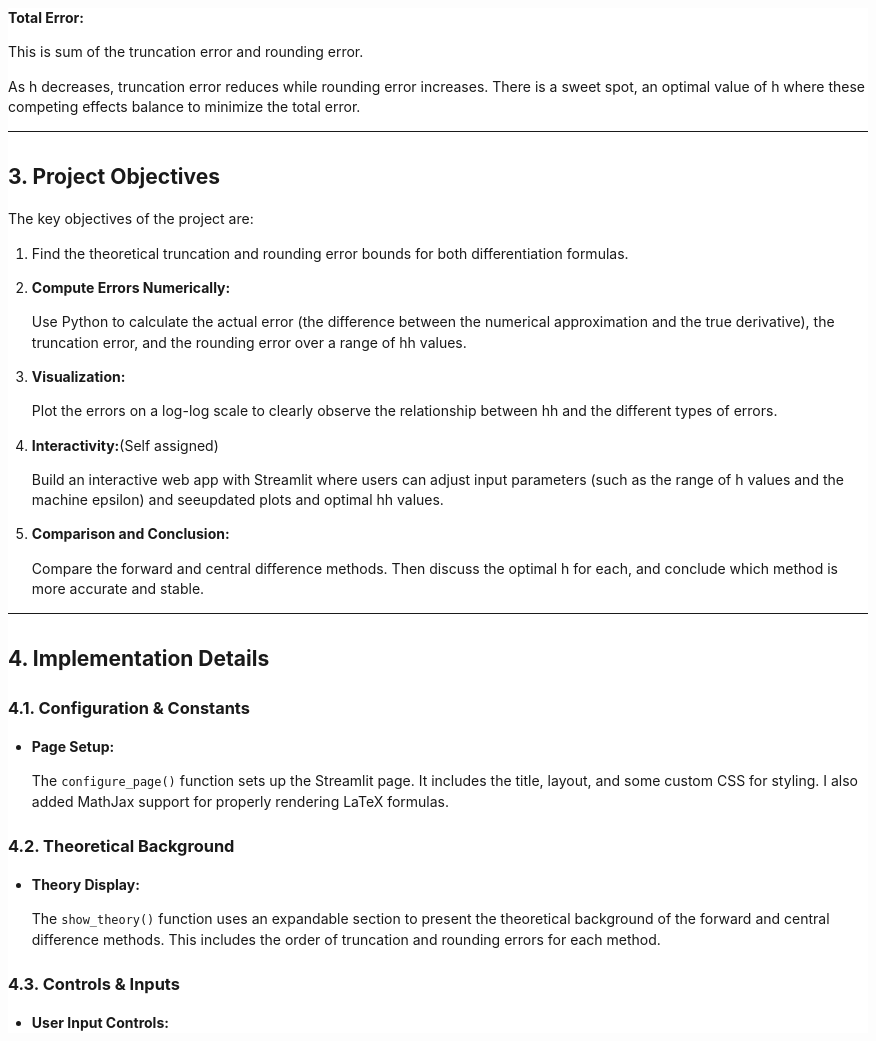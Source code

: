
**Total Error:**

This is sum of the truncation error and rounding error.

As h decreases, truncation error reduces while rounding error increases. There is a sweet spot, an optimal value of h where these competing effects balance to minimize the total error.

---

## 3. Project Objectives

The key objectives of the project are:

1. Find the theoretical truncation and rounding error bounds for both differentiation formulas.

2. **Compute Errors Numerically:**
   
   Use Python to calculate the actual error (the difference between the numerical approximation and the true derivative), the truncation error, and the rounding error over a range of hh values.

3. **Visualization:**
   
   Plot the errors on a log-log scale to clearly observe the relationship between hh and the different types of errors.

4. **Interactivity:**(Self assigned)
   
   Build an interactive web app with Streamlit where users can adjust input parameters (such as the range of h values and the machine epsilon) and seeupdated plots and optimal hh values.

5. **Comparison and Conclusion:**
   
   Compare the forward and central difference methods. Then discuss the optimal h for each, and conclude which method is more accurate and stable.

---

## 4. Implementation Details

### 4.1. Configuration & Constants

* **Page Setup:**
  
  The `configure_page()` function sets up the Streamlit page. It includes the title, layout, and some custom CSS for styling. I also added MathJax support for properly rendering LaTeX formulas.

### 4.2. Theoretical Background

* **Theory Display:**
  
  The `show_theory()` function uses an expandable section to present the theoretical background of the forward and central difference methods. This includes the order of truncation and rounding errors for each method.

### 4.3. Controls & Inputs

* **User Input Controls:**
  